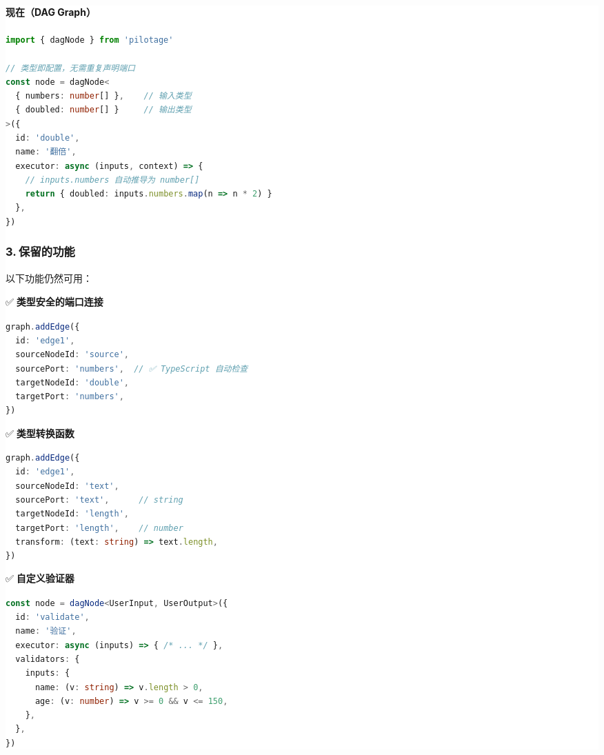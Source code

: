 #### 现在（DAG Graph）

```typescript
import { dagNode } from 'pilotage'

// 类型即配置，无需重复声明端口
const node = dagNode<
  { numbers: number[] },    // 输入类型
  { doubled: number[] }     // 输出类型
>({
  id: 'double',
  name: '翻倍',
  executor: async (inputs, context) => {
    // inputs.numbers 自动推导为 number[]
    return { doubled: inputs.numbers.map(n => n * 2) }
  },
})
```

### 3. 保留的功能

以下功能仍然可用：

✅ **类型安全的端口连接**
```typescript
graph.addEdge({
  id: 'edge1',
  sourceNodeId: 'source',
  sourcePort: 'numbers',  // ✅ TypeScript 自动检查
  targetNodeId: 'double',
  targetPort: 'numbers',
})
```

✅ **类型转换函数**
```typescript
graph.addEdge({
  id: 'edge1',
  sourceNodeId: 'text',
  sourcePort: 'text',      // string
  targetNodeId: 'length',
  targetPort: 'length',    // number
  transform: (text: string) => text.length,
})
```

✅ **自定义验证器**
```typescript
const node = dagNode<UserInput, UserOutput>({
  id: 'validate',
  name: '验证',
  executor: async (inputs) => { /* ... */ },
  validators: {
    inputs: {
      name: (v: string) => v.length > 0,
      age: (v: number) => v >= 0 && v <= 150,
    },
  },
})
```
